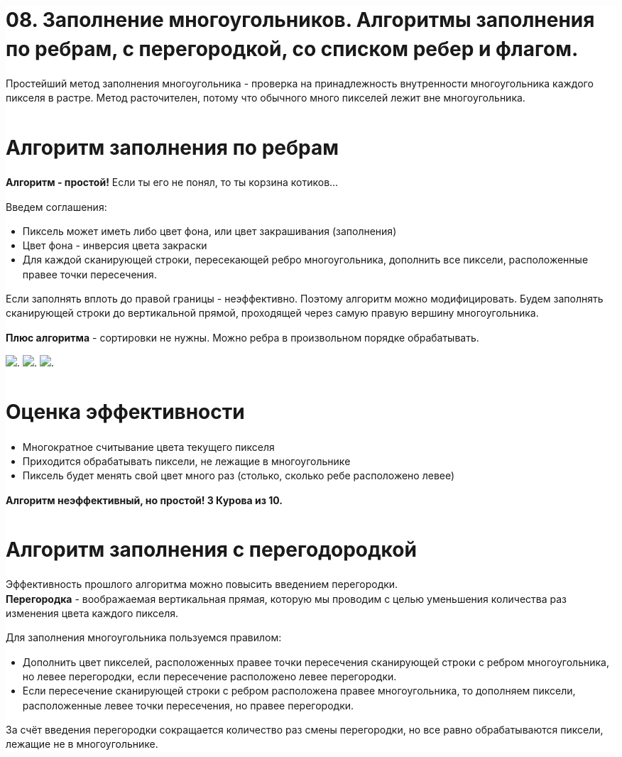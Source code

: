# 08. Заполнение многоугольников.  Алгоритмы заполнения по ребрам,  с перегородкой, со списком ребер и флагом.

Простейший метод заполнения многоугольника - проверка на принадлежность внутренности многоугольника каждого пикселя в растре. Метод расточителен, потому что обычного много пикселей лежит вне многоугольника. 

# Алгоритм заполнения по ребрам

**Алгоритм - простой!** Если ты его не понял, то ты корзина котиков...

Введем соглашения:

* Пиксель может иметь либо цвет фона, или цвет закрашивания (заполнения)
* Цвет фона - инверсия цвета закраски
* Для каждой сканирующей строки, пересекающей ребро многоугольника, дополнить все пиксели, расположенные правее точки пересечения. 

Если заполнять вплоть до правой границы - неэффективно. Поэтому алгоритм можно модифицировать. Будем заполнять сканирующей строки до вертикальной прямой, проходящей через самую правую вершину многоугольника.

**Плюс алгоритма** - сортировки не нужны. Можно ребра в произвольном порядке обрабатывать.

<img src="https://sun9-45.userapi.com/c857428/v857428936/2105ab/V7TIOi7mb0c.jpg" width="30%">.
<img src="https://sun9-54.userapi.com/c857428/v857428936/2105c9/hYICw_atMpE.jpg" width="30%">.
<img src="https://sun9-12.userapi.com/c857428/v857428936/2105d0/8spmKvxWcoQ.jpg" width="30%">.

# Оценка эффективности 

* Многократное считывание цвета текущего пикселя 
* Приходится обрабатывать пиксели, не лежащие в многоугольнике
* Пиксель будет менять свой цвет много раз (столько, сколько ребе расположено левее)

**Алгоритм неэффективный, но простой! 3 Курова из 10.**

# Алгоритм заполнения с перегодородкой

Эффективность прошлого алгоритма можно повысить введением перегородки.  
**Перегородка** - воображаемая вертикальная прямая, которую мы проводим с целью уменьшения количества раз изменения цвета каждого пикселя.

Для заполнения многоугольника пользуемся правилом:
* Дополнить цвет пикселей, расположенных правее точки пересечения сканирующей строки с ребром многоугольника, но левее перегородки, если пересечение расположено левее перегородки.
* Если пересечение сканирующей строки с ребром расположена правее многоугольника, то дополняем пиксели, расположенные левее точки пересечения, но правее перегородки.

За счёт введения перегородки сокращается количество раз смены перегородки, но все равно обрабатываются пиксели, лежащие не в многоугольнике. 
